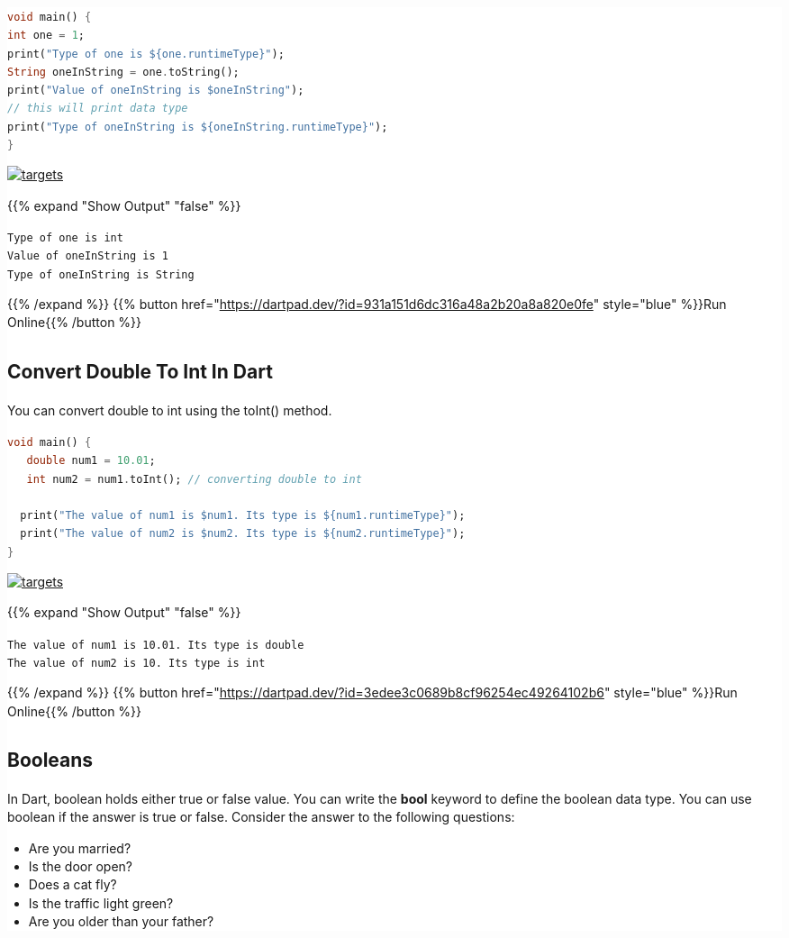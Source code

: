 ```dart
void main() {
int one = 1;
print("Type of one is ${one.runtimeType}");
String oneInString = one.toString(); 
print("Value of oneInString is $oneInString");
// this will print data type
print("Type of oneInString is ${oneInString.runtimeType}");
}
```
[![targets](/images/pieces/save-this-snippet-button.svg)](https://snippets.pieces.cloud/?p=6d8f44b9a6)

{{% expand "Show Output" "false" %}}
````plaintext
Type of one is int
Value of oneInString is 1
Type of oneInString is String
````
{{% /expand %}}
{{% button href="https://dartpad.dev/?id=931a151d6dc316a48a2b20a8a820e0fe" style="blue" %}}Run Online{{% /button %}}

## Convert Double To Int In Dart
You can convert double to int using the toInt() method.

```dart
void main() { 
   double num1 = 10.01;
   int num2 = num1.toInt(); // converting double to int

  print("The value of num1 is $num1. Its type is ${num1.runtimeType}");
  print("The value of num2 is $num2. Its type is ${num2.runtimeType}");
}
```
[![targets](/images/pieces/save-this-snippet-button.svg)](https://snippets.pieces.cloud/?p=c3d54aaa93)

{{% expand "Show Output" "false" %}}
````plaintext
The value of num1 is 10.01. Its type is double
The value of num2 is 10. Its type is int
````
{{% /expand %}}
{{% button href="https://dartpad.dev/?id=3edee3c0689b8cf96254ec49264102b6" style="blue" %}}Run Online{{% /button %}}

## Booleans
In Dart, boolean holds either true or false value. You can write the **bool** keyword to define the boolean data type. You can use boolean if the answer is true or false. Consider the answer to the following questions:
- Are you married?
- Is the door open?
- Does a cat fly?
- Is the traffic light green?
- Are you older than your father?
